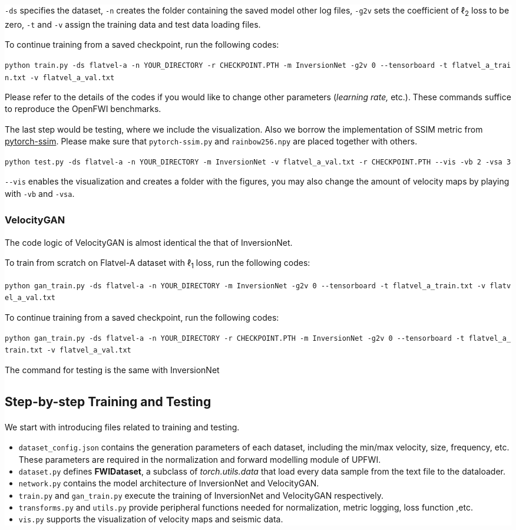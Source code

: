 `-ds` specifies the dataset, `-n` creates the folder containing the saved model other log files, `-g2v` sets the coefficient of $\ell_2$ loss to be zero, `-t` and `-v` assign the training data and test data loading files.

To continue training from a saved checkpoint, run the following codes:
```
python train.py -ds flatvel-a -n YOUR_DIRECTORY -r CHECKPOINT.PTH -m InversionNet -g2v 0 --tensorboard -t flatvel_a_train.txt -v flatvel_a_val.txt
```

Please refer to the details of the codes if you would like to change other parameters (*learning rate,* etc.). These commands suffice to reproduce the OpenFWI benchmarks.

The last step would be testing, where we include the visualization. Also we borrow the implementation of SSIM metric from [pytorch-ssim](https://github.com/Po-Hsun-Su/pytorch-ssim). Please make sure that `pytorch-ssim.py` and `rainbow256.npy` are placed together with others.

```
python test.py -ds flatvel-a -n YOUR_DIRECTORY -m InversionNet -v flatvel_a_val.txt -r CHECKPOINT.PTH --vis -vb 2 -vsa 3
```

`--vis` enables the visualization and creates a folder with the figures, you may also change the amount of velocity maps by playing with `-vb` and `-vsa`.

### VelocityGAN
The code logic of VelocityGAN is almost identical the that of InversionNet.

To train from scratch on Flatvel-A dataset with $\ell_1$ loss, run the following codes:
```
python gan_train.py -ds flatvel-a -n YOUR_DIRECTORY -m InversionNet -g2v 0 --tensorboard -t flatvel_a_train.txt -v flatvel_a_val.txt
```
To continue training from a saved checkpoint, run the following codes:
```
python gan_train.py -ds flatvel-a -n YOUR_DIRECTORY -r CHECKPOINT.PTH -m InversionNet -g2v 0 --tensorboard -t flatvel_a_train.txt -v flatvel_a_val.txt
```
The command for testing is the same with InversionNet



## Step-by-step Training and Testing

We start with introducing files related to training and testing.

- `dataset_config.json` contains the generation parameters of each dataset, including the min/max velocity, size, frequency, etc. These parameters are required in the normalization and forward modelling module of UPFWI.
- `dataset.py` defines __FWIDataset__, a subclass of *torch.utils.data* that load every data sample from the text file to the dataloader.
- `network.py` contains the model architecture of InversionNet and VelocityGAN.
- `train.py` and `gan_train.py` execute the training of InversionNet and VelocityGAN respectively.
- `transforms.py` and `utils.py` provide peripheral functions needed for normalization, metric logging, loss function ,etc.
- `vis.py` supports the visualization of velocity maps and seismic data.
